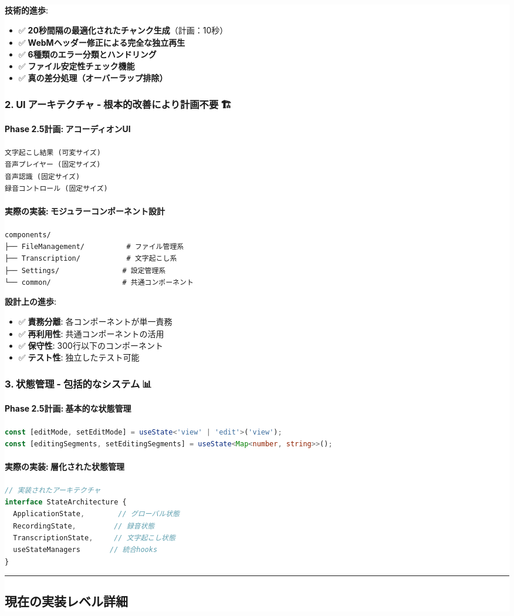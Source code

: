 **技術的進歩**:
- ✅ **20秒間隔の最適化されたチャンク生成**（計画：10秒）
- ✅ **WebMヘッダー修正による完全な独立再生**
- ✅ **6種類のエラー分類とハンドリング**
- ✅ **ファイル安定性チェック機能**
- ✅ **真の差分処理（オーバーラップ排除）**

### 2. UI アーキテクチャ - 根本的改善により計画不要 🏗️

#### Phase 2.5計画: アコーディオンUI
```
文字起こし結果 (可変サイズ)
音声プレイヤー (固定サイズ)
音声認識 (固定サイズ)
録音コントロール (固定サイズ)
```

#### 実際の実装: モジュラーコンポーネント設計
```
components/
├── FileManagement/          # ファイル管理系
├── Transcription/           # 文字起こし系
├── Settings/               # 設定管理系
└── common/                 # 共通コンポーネント
```

**設計上の進歩**:
- ✅ **責務分離**: 各コンポーネントが単一責務
- ✅ **再利用性**: 共通コンポーネントの活用
- ✅ **保守性**: 300行以下のコンポーネント
- ✅ **テスト性**: 独立したテスト可能

### 3. 状態管理 - 包括的なシステム 📊

#### Phase 2.5計画: 基本的な状態管理
```typescript
const [editMode, setEditMode] = useState<'view' | 'edit'>('view');
const [editingSegments, setEditingSegments] = useState<Map<number, string>>();
```

#### 実際の実装: 層化された状態管理
```typescript
// 実装されたアーキテクチャ
interface StateArchitecture {
  ApplicationState,        // グローバル状態
  RecordingState,         // 録音状態
  TranscriptionState,     // 文字起こし状態
  useStateManagers       // 統合hooks
}
```

---

## 現在の実装レベル詳細
